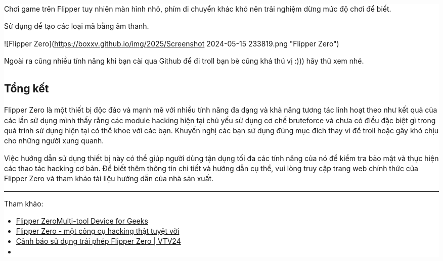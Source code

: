Chơi game trên Flipper tuy nhiên màn hình nhỏ, phím di chuyển khác khó nên trải nghiệm dừng mức độ chơi để biết.

Sử dụng để tạo các loại mã bằng âm thanh.

![Flipper Zero​](https://boxxv.github.io/img/2025/Screenshot 2024-05-15 233819.png "Flipper Zero​")

Ngoài ra cũng nhiều tính năng khi bạn cài qua Github để đi troll bạn bè cũng khá thú vị :))) hãy thử xem nhé.


## Tổng kết

Flipper Zero là một thiết bị độc đáo và mạnh mẽ với nhiều tính năng đa dạng và khả năng tương tác linh hoạt theo như kết quả của các lần sử dụng mình thấy rằng các module hacking hiện tại chủ yếu sử dụng cơ chế bruteforce và chưa có điều đặc biệt gì trong quá trình sử dụng hiện tại có thể khoe với các bạn. Khuyến nghị các bạn sử dụng đúng mục đích thay vì để troll hoặc gây khó chịu cho những người xung quanh.

Việc hướng dẫn sử dụng thiết bị này có thể giúp người dùng tận dụng tối đa các tính năng của nó để kiểm tra bảo mật và thực hiện các thao tác hacking cơ bản. Để biết thêm thông tin chi tiết và hướng dẫn cụ thể, vui lòng truy cập trang web chính thức của Flipper Zero và tham khảo tài liệu hướng dẫn của nhà sản xuất.


-----
Tham khảo:
- [Flipper ZeroMulti-tool Device for Geeks](https://flipperzero.one/)
- [Flipper Zero - một công cụ hacking thật tuyệt vời](https://whitehat.vn/threads/flipper-zero-mot-cong-cu-hacking-that-tuyet-voi.17956/)
- [Cảnh báo sử dụng trái phép Flipper Zero | VTV24](https://youtu.be/X6TxYUGlKtU)
- []()